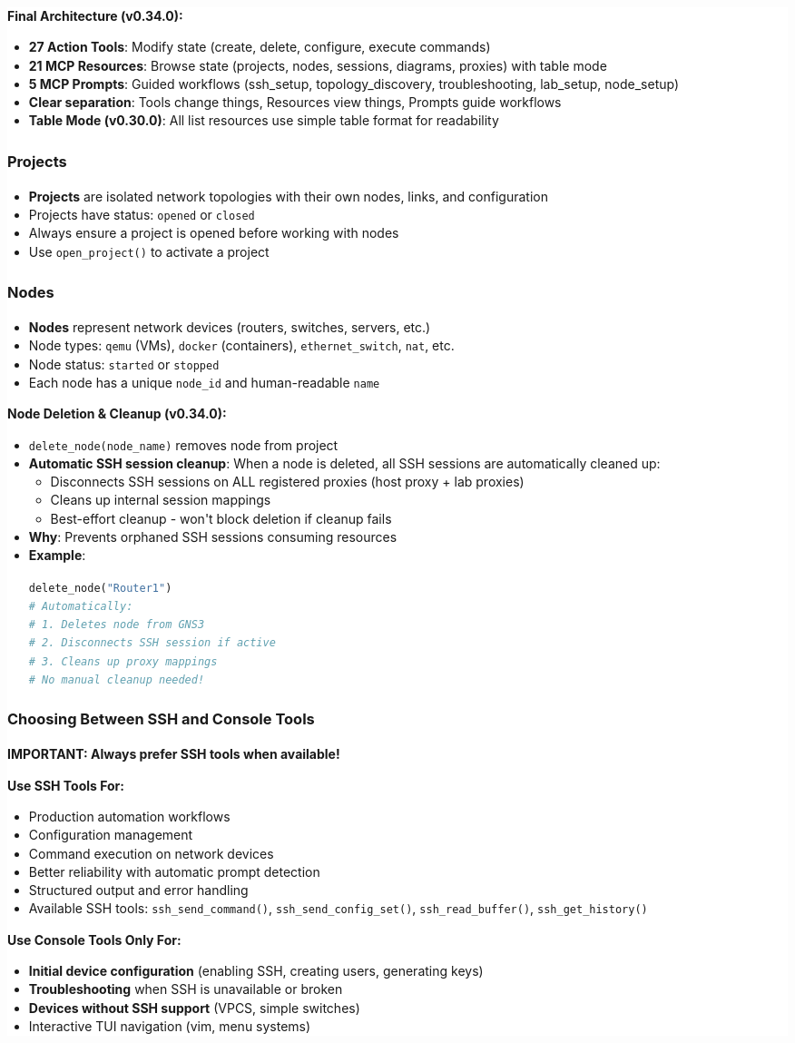 **Final Architecture (v0.34.0):**
- **27 Action Tools**: Modify state (create, delete, configure, execute commands)
- **21 MCP Resources**: Browse state (projects, nodes, sessions, diagrams, proxies) with table mode
- **5 MCP Prompts**: Guided workflows (ssh_setup, topology_discovery, troubleshooting, lab_setup, node_setup)
- **Clear separation**: Tools change things, Resources view things, Prompts guide workflows
- **Table Mode (v0.30.0)**: All list resources use simple table format for readability

### Projects
- **Projects** are isolated network topologies with their own nodes, links, and configuration
- Projects have status: `opened` or `closed`
- Always ensure a project is opened before working with nodes
- Use `open_project()` to activate a project

### Nodes
- **Nodes** represent network devices (routers, switches, servers, etc.)
- Node types: `qemu` (VMs), `docker` (containers), `ethernet_switch`, `nat`, etc.
- Node status: `started` or `stopped`
- Each node has a unique `node_id` and human-readable `name`

**Node Deletion & Cleanup (v0.34.0):**
- `delete_node(node_name)` removes node from project
- **Automatic SSH session cleanup**: When a node is deleted, all SSH sessions are automatically cleaned up:
  - Disconnects SSH sessions on ALL registered proxies (host proxy + lab proxies)
  - Cleans up internal session mappings
  - Best-effort cleanup - won't block deletion if cleanup fails
- **Why**: Prevents orphaned SSH sessions consuming resources
- **Example**:
  ```python
  delete_node("Router1")
  # Automatically:
  # 1. Deletes node from GNS3
  # 2. Disconnects SSH session if active
  # 3. Cleans up proxy mappings
  # No manual cleanup needed!
  ```

### Choosing Between SSH and Console Tools

**IMPORTANT: Always prefer SSH tools when available!**

**Use SSH Tools For:**
- Production automation workflows
- Configuration management
- Command execution on network devices
- Better reliability with automatic prompt detection
- Structured output and error handling
- Available SSH tools: `ssh_send_command()`, `ssh_send_config_set()`, `ssh_read_buffer()`, `ssh_get_history()`

**Use Console Tools Only For:**
- **Initial device configuration** (enabling SSH, creating users, generating keys)
- **Troubleshooting** when SSH is unavailable or broken
- **Devices without SSH support** (VPCS, simple switches)
- Interactive TUI navigation (vim, menu systems)
